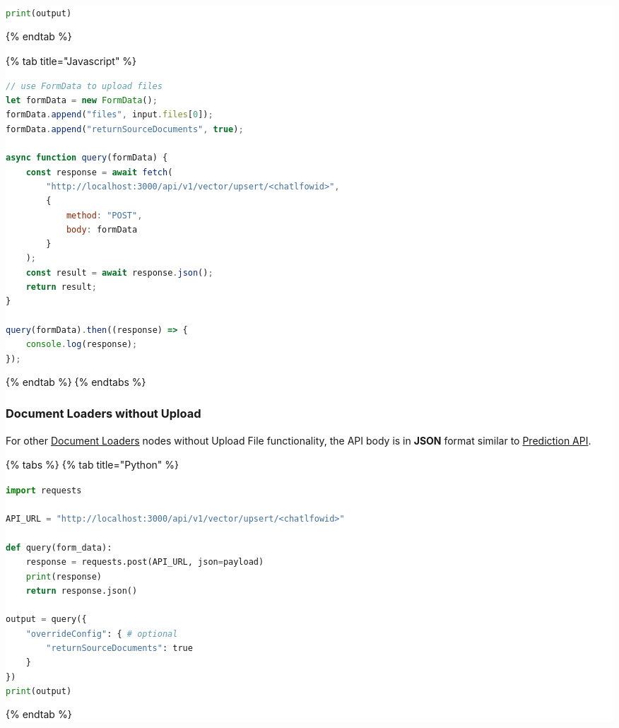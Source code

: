 ```python
print(output)
```
{% endtab %}

{% tab title="Javascript" %}
```javascript
// use FormData to upload files
let formData = new FormData();
formData.append("files", input.files[0]);
formData.append("returnSourceDocuments", true);

async function query(formData) {
    const response = await fetch(
        "http://localhost:3000/api/v1/vector/upsert/<chatlfowid>",
        {
            method: "POST",
            body: formData
        }
    );
    const result = await response.json();
    return result;
}

query(formData).then((response) => {
    console.log(response);
});
```
{% endtab %}
{% endtabs %}

### Document Loaders without Upload

For other [Document Loaders](../integrations/langchain/document-loaders/) nodes without Upload File functionality, the API body is in **JSON** format similar to [Prediction API](api.md#prediction-api).

{% tabs %}
{% tab title="Python" %}
```python
import requests

API_URL = "http://localhost:3000/api/v1/vector/upsert/<chatlfowid>"

def query(form_data):
    response = requests.post(API_URL, json=payload)
    print(response)
    return response.json()

output = query({
    "overrideConfig": { # optional
        "returnSourceDocuments": true
    }
})
print(output)
```
{% endtab %}
